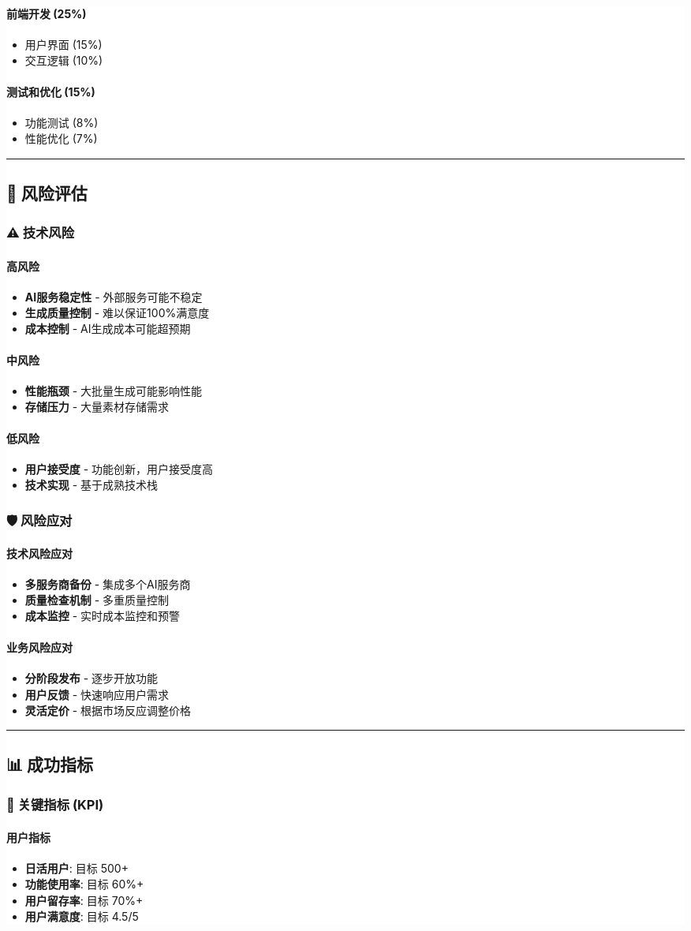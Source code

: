 #### 前端开发 (25%)
- 用户界面 (15%)
- 交互逻辑 (10%)

#### 测试和优化 (15%)
- 功能测试 (8%)
- 性能优化 (7%)

---

## 🎯 风险评估

### ⚠️ 技术风险

#### 高风险
- **AI服务稳定性** - 外部服务可能不稳定
- **生成质量控制** - 难以保证100%满意度
- **成本控制** - AI生成成本可能超预期

#### 中风险
- **性能瓶颈** - 大批量生成可能影响性能
- **存储压力** - 大量素材存储需求

#### 低风险
- **用户接受度** - 功能创新，用户接受度高
- **技术实现** - 基于成熟技术栈

### 🛡️ 风险应对

#### 技术风险应对
- **多服务商备份** - 集成多个AI服务商
- **质量检查机制** - 多重质量控制
- **成本监控** - 实时成本监控和预警

#### 业务风险应对
- **分阶段发布** - 逐步开放功能
- **用户反馈** - 快速响应用户需求
- **灵活定价** - 根据市场反应调整价格

---

## 📊 成功指标

### 🎯 关键指标 (KPI)

#### 用户指标
- **日活用户**: 目标 500+
- **功能使用率**: 目标 60%+
- **用户留存率**: 目标 70%+
- **用户满意度**: 目标 4.5/5
